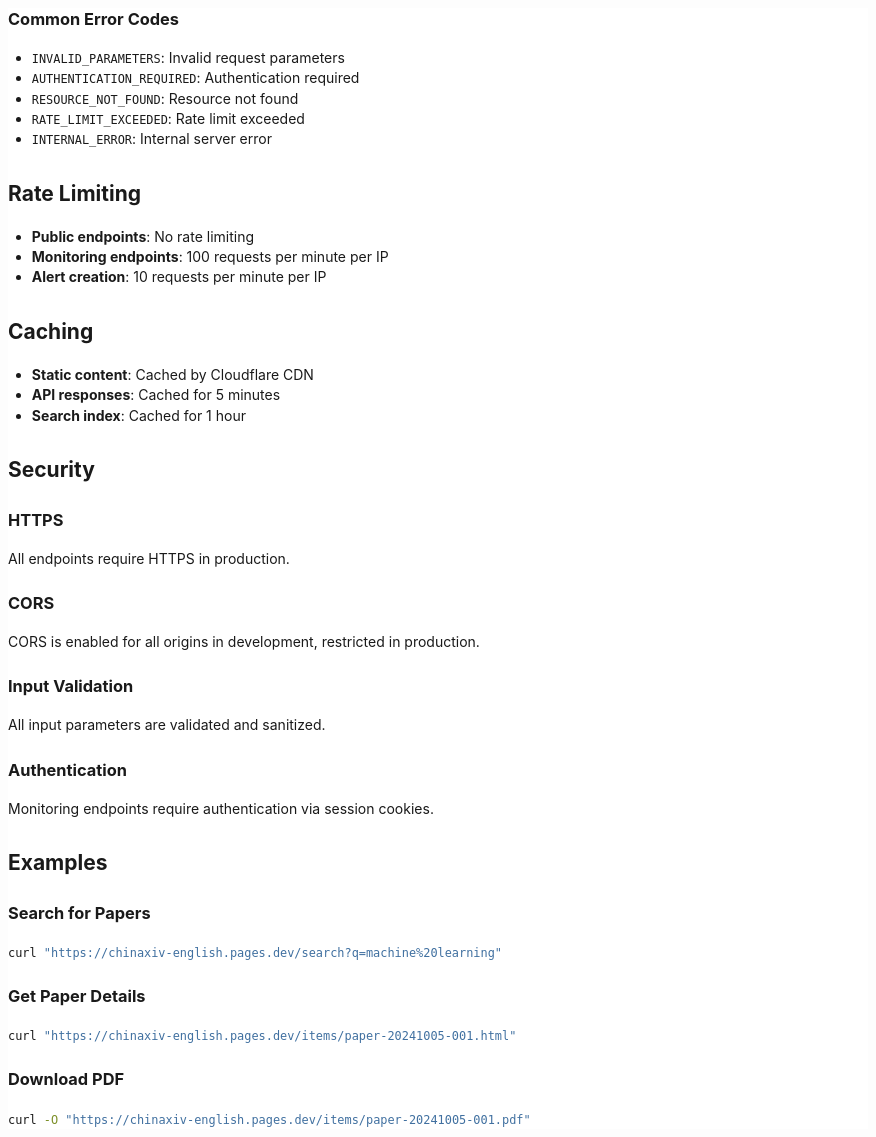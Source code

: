 ### Common Error Codes
- `INVALID_PARAMETERS`: Invalid request parameters
- `AUTHENTICATION_REQUIRED`: Authentication required
- `RESOURCE_NOT_FOUND`: Resource not found
- `RATE_LIMIT_EXCEEDED`: Rate limit exceeded
- `INTERNAL_ERROR`: Internal server error

## Rate Limiting
- **Public endpoints**: No rate limiting
- **Monitoring endpoints**: 100 requests per minute per IP
- **Alert creation**: 10 requests per minute per IP

## Caching
- **Static content**: Cached by Cloudflare CDN
- **API responses**: Cached for 5 minutes
- **Search index**: Cached for 1 hour

## Security

### HTTPS
All endpoints require HTTPS in production.

### CORS
CORS is enabled for all origins in development, restricted in production.

### Input Validation
All input parameters are validated and sanitized.

### Authentication
Monitoring endpoints require authentication via session cookies.

## Examples

### Search for Papers
```bash
curl "https://chinaxiv-english.pages.dev/search?q=machine%20learning"
```

### Get Paper Details
```bash
curl "https://chinaxiv-english.pages.dev/items/paper-20241005-001.html"
```

### Download PDF
```bash
curl -O "https://chinaxiv-english.pages.dev/items/paper-20241005-001.pdf"
```
